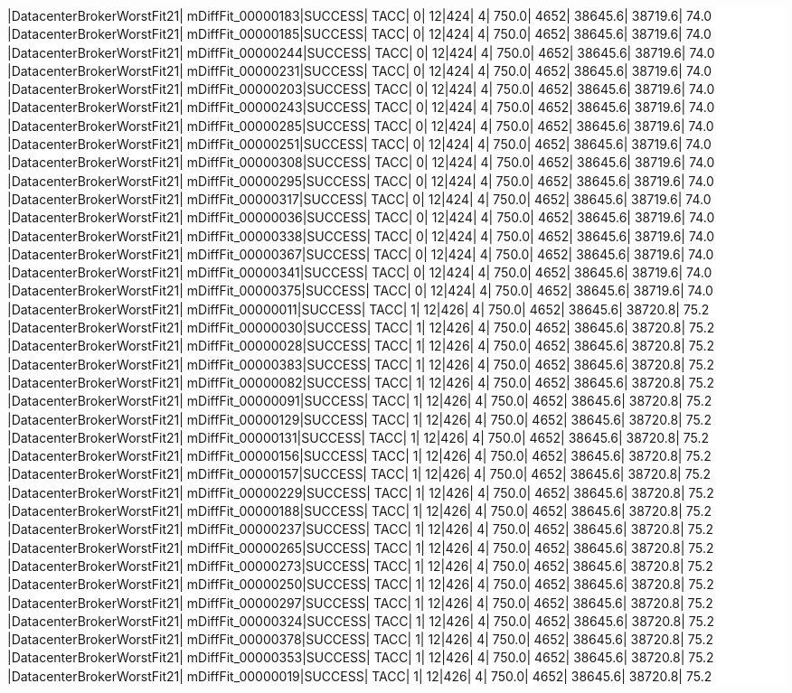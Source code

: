 |DatacenterBrokerWorstFit21|     mDiffFit_00000183|SUCCESS|  TACC|   0|       12|424|        4|     750.0|       4652|  38645.6|   38719.6|    74.0
|DatacenterBrokerWorstFit21|     mDiffFit_00000185|SUCCESS|  TACC|   0|       12|424|        4|     750.0|       4652|  38645.6|   38719.6|    74.0
|DatacenterBrokerWorstFit21|     mDiffFit_00000244|SUCCESS|  TACC|   0|       12|424|        4|     750.0|       4652|  38645.6|   38719.6|    74.0
|DatacenterBrokerWorstFit21|     mDiffFit_00000231|SUCCESS|  TACC|   0|       12|424|        4|     750.0|       4652|  38645.6|   38719.6|    74.0
|DatacenterBrokerWorstFit21|     mDiffFit_00000203|SUCCESS|  TACC|   0|       12|424|        4|     750.0|       4652|  38645.6|   38719.6|    74.0
|DatacenterBrokerWorstFit21|     mDiffFit_00000243|SUCCESS|  TACC|   0|       12|424|        4|     750.0|       4652|  38645.6|   38719.6|    74.0
|DatacenterBrokerWorstFit21|     mDiffFit_00000285|SUCCESS|  TACC|   0|       12|424|        4|     750.0|       4652|  38645.6|   38719.6|    74.0
|DatacenterBrokerWorstFit21|     mDiffFit_00000251|SUCCESS|  TACC|   0|       12|424|        4|     750.0|       4652|  38645.6|   38719.6|    74.0
|DatacenterBrokerWorstFit21|     mDiffFit_00000308|SUCCESS|  TACC|   0|       12|424|        4|     750.0|       4652|  38645.6|   38719.6|    74.0
|DatacenterBrokerWorstFit21|     mDiffFit_00000295|SUCCESS|  TACC|   0|       12|424|        4|     750.0|       4652|  38645.6|   38719.6|    74.0
|DatacenterBrokerWorstFit21|     mDiffFit_00000317|SUCCESS|  TACC|   0|       12|424|        4|     750.0|       4652|  38645.6|   38719.6|    74.0
|DatacenterBrokerWorstFit21|     mDiffFit_00000036|SUCCESS|  TACC|   0|       12|424|        4|     750.0|       4652|  38645.6|   38719.6|    74.0
|DatacenterBrokerWorstFit21|     mDiffFit_00000338|SUCCESS|  TACC|   0|       12|424|        4|     750.0|       4652|  38645.6|   38719.6|    74.0
|DatacenterBrokerWorstFit21|     mDiffFit_00000367|SUCCESS|  TACC|   0|       12|424|        4|     750.0|       4652|  38645.6|   38719.6|    74.0
|DatacenterBrokerWorstFit21|     mDiffFit_00000341|SUCCESS|  TACC|   0|       12|424|        4|     750.0|       4652|  38645.6|   38719.6|    74.0
|DatacenterBrokerWorstFit21|     mDiffFit_00000375|SUCCESS|  TACC|   0|       12|424|        4|     750.0|       4652|  38645.6|   38719.6|    74.0
|DatacenterBrokerWorstFit21|     mDiffFit_00000011|SUCCESS|  TACC|   1|       12|426|        4|     750.0|       4652|  38645.6|   38720.8|    75.2
|DatacenterBrokerWorstFit21|     mDiffFit_00000030|SUCCESS|  TACC|   1|       12|426|        4|     750.0|       4652|  38645.6|   38720.8|    75.2
|DatacenterBrokerWorstFit21|     mDiffFit_00000028|SUCCESS|  TACC|   1|       12|426|        4|     750.0|       4652|  38645.6|   38720.8|    75.2
|DatacenterBrokerWorstFit21|     mDiffFit_00000383|SUCCESS|  TACC|   1|       12|426|        4|     750.0|       4652|  38645.6|   38720.8|    75.2
|DatacenterBrokerWorstFit21|     mDiffFit_00000082|SUCCESS|  TACC|   1|       12|426|        4|     750.0|       4652|  38645.6|   38720.8|    75.2
|DatacenterBrokerWorstFit21|     mDiffFit_00000091|SUCCESS|  TACC|   1|       12|426|        4|     750.0|       4652|  38645.6|   38720.8|    75.2
|DatacenterBrokerWorstFit21|     mDiffFit_00000129|SUCCESS|  TACC|   1|       12|426|        4|     750.0|       4652|  38645.6|   38720.8|    75.2
|DatacenterBrokerWorstFit21|     mDiffFit_00000131|SUCCESS|  TACC|   1|       12|426|        4|     750.0|       4652|  38645.6|   38720.8|    75.2
|DatacenterBrokerWorstFit21|     mDiffFit_00000156|SUCCESS|  TACC|   1|       12|426|        4|     750.0|       4652|  38645.6|   38720.8|    75.2
|DatacenterBrokerWorstFit21|     mDiffFit_00000157|SUCCESS|  TACC|   1|       12|426|        4|     750.0|       4652|  38645.6|   38720.8|    75.2
|DatacenterBrokerWorstFit21|     mDiffFit_00000229|SUCCESS|  TACC|   1|       12|426|        4|     750.0|       4652|  38645.6|   38720.8|    75.2
|DatacenterBrokerWorstFit21|     mDiffFit_00000188|SUCCESS|  TACC|   1|       12|426|        4|     750.0|       4652|  38645.6|   38720.8|    75.2
|DatacenterBrokerWorstFit21|     mDiffFit_00000237|SUCCESS|  TACC|   1|       12|426|        4|     750.0|       4652|  38645.6|   38720.8|    75.2
|DatacenterBrokerWorstFit21|     mDiffFit_00000265|SUCCESS|  TACC|   1|       12|426|        4|     750.0|       4652|  38645.6|   38720.8|    75.2
|DatacenterBrokerWorstFit21|     mDiffFit_00000273|SUCCESS|  TACC|   1|       12|426|        4|     750.0|       4652|  38645.6|   38720.8|    75.2
|DatacenterBrokerWorstFit21|     mDiffFit_00000250|SUCCESS|  TACC|   1|       12|426|        4|     750.0|       4652|  38645.6|   38720.8|    75.2
|DatacenterBrokerWorstFit21|     mDiffFit_00000297|SUCCESS|  TACC|   1|       12|426|        4|     750.0|       4652|  38645.6|   38720.8|    75.2
|DatacenterBrokerWorstFit21|     mDiffFit_00000324|SUCCESS|  TACC|   1|       12|426|        4|     750.0|       4652|  38645.6|   38720.8|    75.2
|DatacenterBrokerWorstFit21|     mDiffFit_00000378|SUCCESS|  TACC|   1|       12|426|        4|     750.0|       4652|  38645.6|   38720.8|    75.2
|DatacenterBrokerWorstFit21|     mDiffFit_00000353|SUCCESS|  TACC|   1|       12|426|        4|     750.0|       4652|  38645.6|   38720.8|    75.2
|DatacenterBrokerWorstFit21|     mDiffFit_00000019|SUCCESS|  TACC|   1|       12|426|        4|     750.0|       4652|  38645.6|   38720.8|    75.2